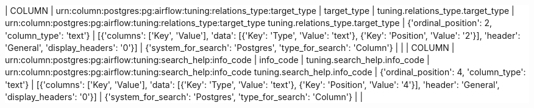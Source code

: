 | COLUMN        | urn:column:postgres:pg:airflow:tuning:relations_type:target_type          | target_type          | tuning.relations_type.target_type          | urn:column:postgres:pg:airflow:tuning:relations_type:target_type tuning.relations_type.target_type                   | {'ordinal_position': 2, 'column_type': 'text'}                                                                                                                                                                                                                                                                                                                                                                                                                                                                                                                                                                                                                                                                                                                                                                                                                                                                                                                                          | [{'columns': ['Key', 'Value'], 'data': [{'Key': 'Type', 'Value': 'text'}, {'Key': 'Position', 'Value': '2'}], 'header': 'General', 'display_headers': '0'}]                                                                                                                                                                                                                                                                                                                                                                                                                                                                                                                                                                                                                                                                                                                                                                                                                                                                                                                                                                                                                                                                                                                                                                                                                                                                     | {'system_for_search': 'Postgres', 'type_for_search': 'Column'}                        |                        |
| COLUMN        | urn:column:postgres:pg:airflow:tuning:search_help:info_code               | info_code            | tuning.search_help.info_code               | urn:column:postgres:pg:airflow:tuning:search_help:info_code tuning.search_help.info_code                             | {'ordinal_position': 4, 'column_type': 'text'}                                                                                                                                                                                                                                                                                                                                                                                                                                                                                                                                                                                                                                                                                                                                                                                                                                                                                                                                          | [{'columns': ['Key', 'Value'], 'data': [{'Key': 'Type', 'Value': 'text'}, {'Key': 'Position', 'Value': '4'}], 'header': 'General', 'display_headers': '0'}]                                                                                                                                                                                                                                                                                                                                                                                                                                                                                                                                                                                                                                                                                                                                                                                                                                                                                                                                                                                                                                                                                                                                                                                                                                                                     | {'system_for_search': 'Postgres', 'type_for_search': 'Column'}                        |                        |